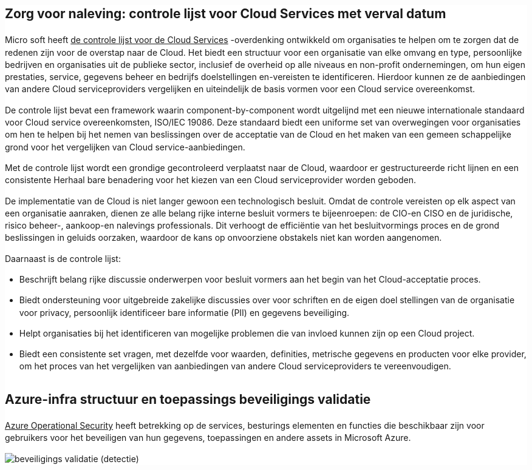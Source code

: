 ## <a name="ensure-compliance-cloud-services-due-diligence-checklist"></a>Zorg voor naleving: controle lijst voor Cloud Services met verval datum

Micro soft heeft [de controle lijst voor de Cloud Services](https://aka.ms/cloudchecklist.download) -overdenking ontwikkeld om organisaties te helpen om te zorgen dat de redenen zijn voor de overstap naar de Cloud. Het biedt een structuur voor een organisatie van elke omvang en type, persoonlijke bedrijven en organisaties uit de publieke sector, inclusief de overheid op alle niveaus en non-profit ondernemingen, om hun eigen prestaties, service, gegevens beheer en bedrijfs doelstellingen en-vereisten te identificeren. Hierdoor kunnen ze de aanbiedingen van andere Cloud serviceproviders vergelijken en uiteindelijk de basis vormen voor een Cloud service overeenkomst.

De controle lijst bevat een framework waarin component-by-component wordt uitgelijnd met een nieuwe internationale standaard voor Cloud service overeenkomsten, ISO/IEC 19086. Deze standaard biedt een uniforme set van overwegingen voor organisaties om hen te helpen bij het nemen van beslissingen over de acceptatie van de Cloud en het maken van een gemeen schappelijke grond voor het vergelijken van Cloud service-aanbiedingen.

Met de controle lijst wordt een grondige gecontroleerd verplaatst naar de Cloud, waardoor er gestructureerde richt lijnen en een consistente Herhaal bare benadering voor het kiezen van een Cloud serviceprovider worden geboden.

De implementatie van de Cloud is niet langer gewoon een technologisch besluit. Omdat de controle vereisten op elk aspect van een organisatie aanraken, dienen ze alle belang rijke interne besluit vormers te bijeenroepen: de CIO-en CISO en de juridische, risico beheer-, aankoop-en nalevings professionals. Dit verhoogt de efficiëntie van het besluitvormings proces en de grond beslissingen in geluids oorzaken, waardoor de kans op onvoorziene obstakels niet kan worden aangenomen.

Daarnaast is de controle lijst:

- Beschrijft belang rijke discussie onderwerpen voor besluit vormers aan het begin van het Cloud-acceptatie proces.

- Biedt ondersteuning voor uitgebreide zakelijke discussies over voor schriften en de eigen doel stellingen van de organisatie voor privacy, persoonlijk identificeer bare informatie (PII) en gegevens beveiliging.

- Helpt organisaties bij het identificeren van mogelijke problemen die van invloed kunnen zijn op een Cloud project.

- Biedt een consistente set vragen, met dezelfde voor waarden, definities, metrische gegevens en producten voor elke provider, om het proces van het vergelijken van aanbiedingen van andere Cloud serviceproviders te vereenvoudigen.

## <a name="azure-infrastructure-and-application-security-validation"></a>Azure-infra structuur en toepassings beveiligings validatie

[Azure Operational Security](operational-security.md) heeft betrekking op de services, besturings elementen en functies die beschikbaar zijn voor gebruikers voor het beveiligen van hun gegevens, toepassingen en andere assets in Microsoft Azure.

![beveiligings validatie (detectie)](./media/technical-capabilities/azure-security-technical-capabilities-fig7.png)

